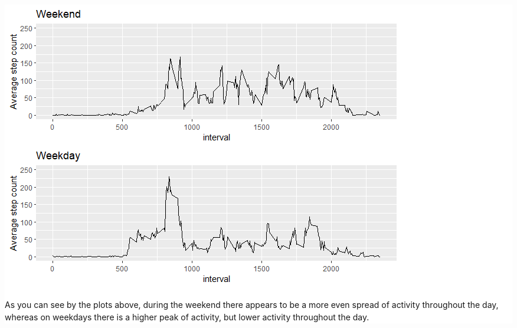 ![](PA1_template_files/figure-html/unnamed-chunk-11-1.png)
  
As you can see by the plots above, during the weekend there appears to be a more even spread of activity throughout the day, whereas on weekdays there is a higher peak of activity, but lower activity throughout the day.

